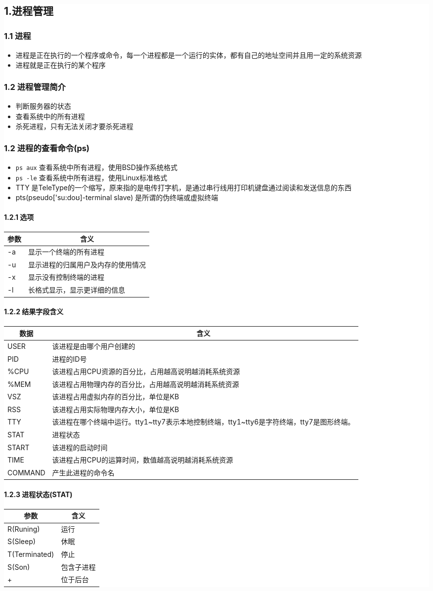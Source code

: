 ## 1.进程管理
### 1.1 进程
- 进程是正在执行的一个程序或命令，每一个进程都是一个运行的实体，都有自己的地址空间并且用一定的系统资源
- 进程就是正在执行的某个程序
### 1.2 进程管理简介
- 判断服务器的状态
- 查看系统中的所有进程
- 杀死进程，只有无法关闭才要杀死进程
### 1.2 进程的查看命令(ps)
- `ps aux` 查看系统中所有进程，使用BSD操作系统格式
- `ps -le` 查看系统中所有进程，使用Linux标准格式
- TTY 是TeleType的一个缩写，原来指的是电传打字机，是通过串行线用打印机键盘通过阅读和发送信息的东西
- pts(pseudo['su:doʊ]-terminal slave)  是所谓的伪终端或虚拟终端
#### 1.2.1 选项
| 参数 | 含义 |
| --- | --- |
| -a | 显示一个终端的所有进程 |
| -u | 显示进程的归属用户及内存的使用情况 |
| -x | 显示没有控制终端的进程 |
| -l | 长格式显示，显示更详细的信息 |
#### 1.2.2 结果字段含义
| 数据 | 含义 |
| --- | --- |
| USER | 该进程是由哪个用户创建的 |
| PID | 进程的ID号 |
| %CPU | 该进程占用CPU资源的百分比，占用越高说明越消耗系统资源 |
| %MEM | 该进程占用物理内存的百分比，占用越高说明越消耗系统资源 |
| VSZ | 该进程占用虚拟内存的百分比，单位是KB |
| RSS | 该进程占用实际物理内存大小，单位是KB |
| TTY | 该进程在哪个终端中运行。tty1~tty7表示本地控制终端，tty1~tty6是字符终端，tty7是图形终端。 |
| STAT | 进程状态 |
| START | 该进程的启动时间 |
| TIME | 该进程占用CPU的运算时间，数值越高说明越消耗系统资源 |
| COMMAND | 产生此进程的命令名 |

#### 1.2.3 进程状态(STAT)
| 参数 | 含义 |
| --- | --- |
| R(Runing) | 运行 |
| S(Sleep) | 休眠 |
| T(Terminated) | 停止 |
| S(Son) | 包含子进程 |
| + | 位于后台 |
